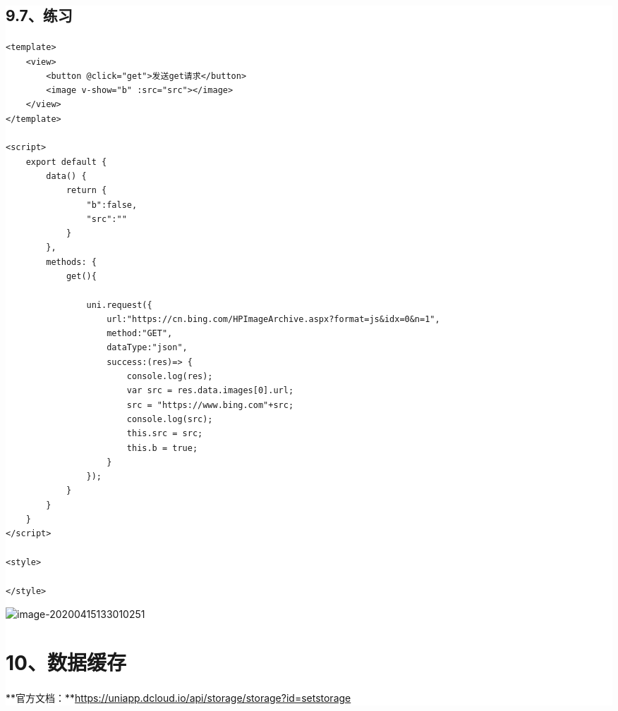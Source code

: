 ## 9.7、练习

```vue
<template>
	<view>
		<button @click="get">发送get请求</button>
		<image v-show="b" :src="src"></image>
	</view>
</template>

<script>
	export default {
		data() {
			return {
				"b":false,
				"src":""
			}
		},
		methods: {
			get(){
				
				uni.request({
					url:"https://cn.bing.com/HPImageArchive.aspx?format=js&idx=0&n=1",
					method:"GET",
					dataType:"json",
					success:(res)=> {
						console.log(res);
						var src = res.data.images[0].url;
						src = "https://www.bing.com"+src;
						console.log(src);
						this.src = src;
						this.b = true;
					}
				});
			}
		}
	}
</script>

<style>

</style>
```

![image-20200415133010251](http://image.beloved.ink/Typora/image-20200415133010251.png)

# 10、数据缓存

**官方文档：**https://uniapp.dcloud.io/api/storage/storage?id=setstorage
